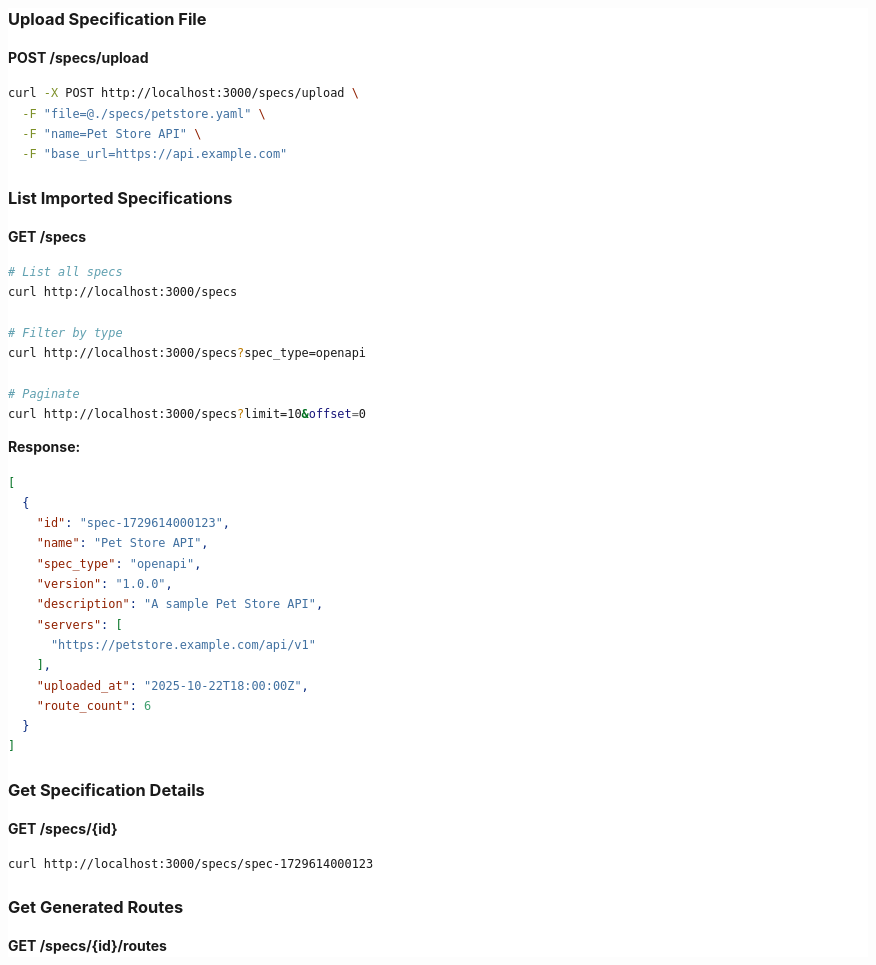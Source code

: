 ### Upload Specification File

**POST /specs/upload**

```bash
curl -X POST http://localhost:3000/specs/upload \
  -F "file=@./specs/petstore.yaml" \
  -F "name=Pet Store API" \
  -F "base_url=https://api.example.com"
```

### List Imported Specifications

**GET /specs**

```bash
# List all specs
curl http://localhost:3000/specs

# Filter by type
curl http://localhost:3000/specs?spec_type=openapi

# Paginate
curl http://localhost:3000/specs?limit=10&offset=0
```

**Response:**
```json
[
  {
    "id": "spec-1729614000123",
    "name": "Pet Store API",
    "spec_type": "openapi",
    "version": "1.0.0",
    "description": "A sample Pet Store API",
    "servers": [
      "https://petstore.example.com/api/v1"
    ],
    "uploaded_at": "2025-10-22T18:00:00Z",
    "route_count": 6
  }
]
```

### Get Specification Details

**GET /specs/{id}**

```bash
curl http://localhost:3000/specs/spec-1729614000123
```

### Get Generated Routes

**GET /specs/{id}/routes**
